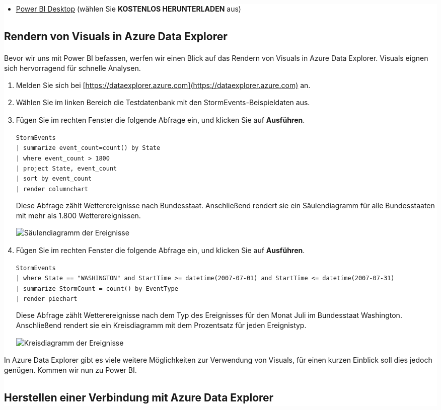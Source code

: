 * [Power BI Desktop](https://powerbi.microsoft.com/get-started/) (wählen Sie **KOSTENLOS HERUNTERLADEN** aus)

## <a name="render-visuals-in-azure-data-explorer"></a>Rendern von Visuals in Azure Data Explorer

Bevor wir uns mit Power BI befassen, werfen wir einen Blick auf das Rendern von Visuals in Azure Data Explorer. Visuals eignen sich hervorragend für schnelle Analysen.

1. Melden Sie sich bei [https://dataexplorer.azure.com](https://dataexplorer.azure.com) an.

1. Wählen Sie im linken Bereich die Testdatenbank mit den StormEvents-Beispieldaten aus.

1. Fügen Sie im rechten Fenster die folgende Abfrage ein, und klicken Sie auf **Ausführen**.

    ```Kusto
    StormEvents
    | summarize event_count=count() by State
    | where event_count > 1800
    | project State, event_count
    | sort by event_count
    | render columnchart
    ```

    Diese Abfrage zählt Wetterereignisse nach Bundesstaat. Anschließend rendert sie ein Säulendiagramm für alle Bundesstaaten mit mehr als 1.800 Wetterereignissen.

    ![Säulendiagramm der Ereignisse](media/visualize-power-bi/events-column-chart.png)

1. Fügen Sie im rechten Fenster die folgende Abfrage ein, und klicken Sie auf **Ausführen**.

    ```Kusto
    StormEvents
    | where State == "WASHINGTON" and StartTime >= datetime(2007-07-01) and StartTime <= datetime(2007-07-31)
    | summarize StormCount = count() by EventType
    | render piechart
    ```

    Diese Abfrage zählt Wetterereignisse nach dem Typ des Ereignisses für den Monat Juli im Bundesstaat Washington. Anschließend rendert sie ein Kreisdiagramm mit dem Prozentsatz für jeden Ereignistyp.

    ![Kreisdiagramm der Ereignisse](media/visualize-power-bi/events-pie-chart.png)

In Azure Data Explorer gibt es viele weitere Möglichkeiten zur Verwendung von Visuals, für einen kurzen Einblick soll dies jedoch genügen. Kommen wir nun zu Power BI.

## <a name="connect-to-azure-data-explorer"></a>Herstellen einer Verbindung mit Azure Data Explorer
